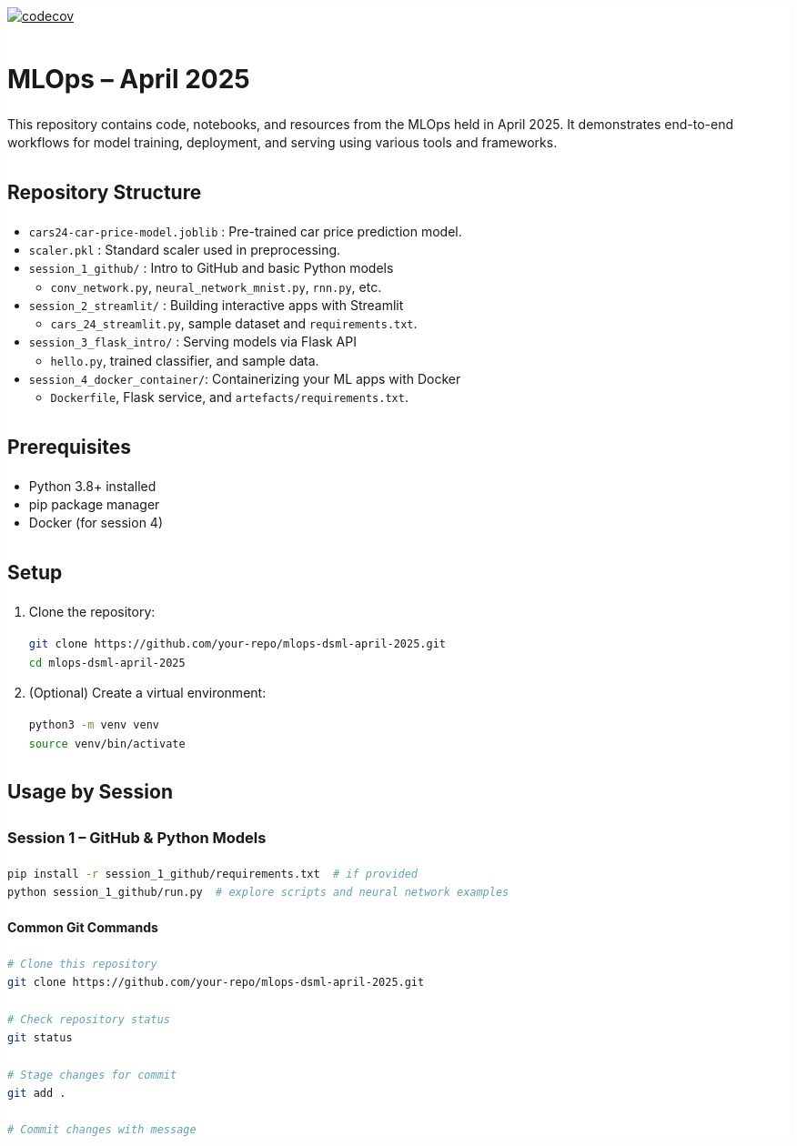 [![codecov](https://codecov.io/gh/shivam13juna/mlops-dsml-april-2025/branch/master/graph/badge.svg?token=7UJEZOAX84)](https://codecov.io/gh/shivam13juna/mlops-dsml-april-2025)

# MLOps – April 2025

This repository contains code, notebooks, and resources from the MLOps held in April 2025. It demonstrates end-to-end workflows for model training, deployment, and serving using various tools and frameworks.

## Repository Structure

- `cars24-car-price-model.joblib` : Pre-trained car price prediction model.
- `scaler.pkl`               : Standard scaler used in preprocessing.
- `session_1_github/`        : Intro to GitHub and basic Python models
  - `conv_network.py`, `neural_network_mnist.py`, `rnn.py`, etc.
- `session_2_streamlit/`     : Building interactive apps with Streamlit
  - `cars_24_streamlit.py`, sample dataset and `requirements.txt`.
- `session_3_flask_intro/`   : Serving models via Flask API
  - `hello.py`, trained classifier, and sample data.
- `session_4_docker_container/`: Containerizing your ML apps with Docker
  - `Dockerfile`, Flask service, and `artefacts/requirements.txt`.

## Prerequisites

- Python 3.8+ installed
- pip package manager
- Docker (for session 4)

## Setup

1. Clone the repository:

   ```bash
   git clone https://github.com/your-repo/mlops-dsml-april-2025.git
   cd mlops-dsml-april-2025
   ```

2. (Optional) Create a virtual environment:

   ```bash
   python3 -m venv venv
   source venv/bin/activate
   ```

## Usage by Session

### Session 1 – GitHub & Python Models

```bash
pip install -r session_1_github/requirements.txt  # if provided
python session_1_github/run.py  # explore scripts and neural network examples
```
#### Common Git Commands
```bash
# Clone this repository
git clone https://github.com/your-repo/mlops-dsml-april-2025.git

# Check repository status
git status

# Stage changes for commit
git add .

# Commit changes with message
```
